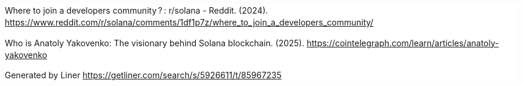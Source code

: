 Where to join a developers community ? : r/solana - Reddit. (2024). https://www.reddit.com/r/solana/comments/1df1p7z/where_to_join_a_developers_community/

Who is Anatoly Yakovenko: The visionary behind Solana blockchain. (2025). https://cointelegraph.com/learn/articles/anatoly-yakovenko



Generated by Liner
https://getliner.com/search/s/5926611/t/85967235